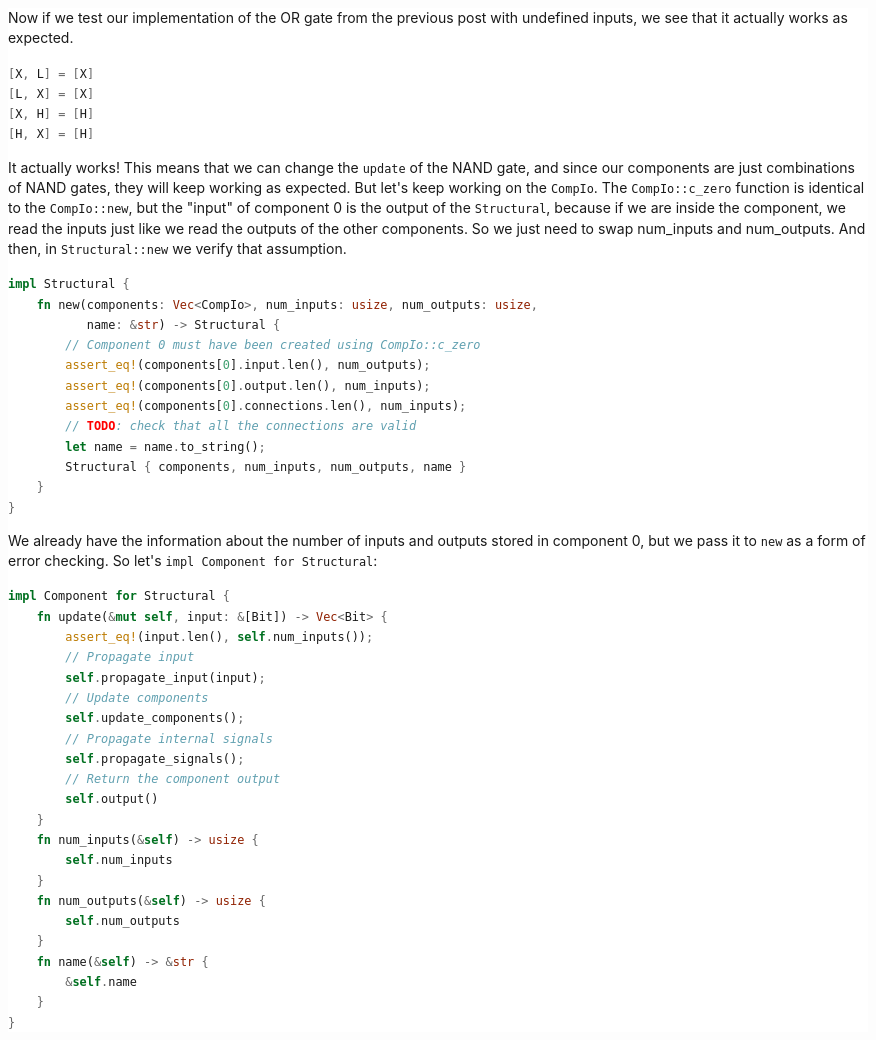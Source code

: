 Now if we test our implementation of the OR gate from the previous post
with undefined inputs, we see that it actually works as expected.

```c
[X, L] = [X]
[L, X] = [X]
[X, H] = [H]
[H, X] = [H]
```

It actually works! This means that we can change the `update` of the NAND gate,
and since our components are just combinations of NAND gates, they will keep
working as expected. But let's keep working on the `CompIo`. The
`CompIo::c_zero` function is identical to the `CompIo::new`, but the "input" of
component 0 is the output of the `Structural`, because if we are inside the
component, we read the inputs just like we read the outputs of the other
components. So we just need to swap num_inputs and num_outputs. And then, in
`Structural::new` we verify that assumption.

```rust
impl Structural {
    fn new(components: Vec<CompIo>, num_inputs: usize, num_outputs: usize,
           name: &str) -> Structural {
        // Component 0 must have been created using CompIo::c_zero
        assert_eq!(components[0].input.len(), num_outputs);
        assert_eq!(components[0].output.len(), num_inputs);
        assert_eq!(components[0].connections.len(), num_inputs);
        // TODO: check that all the connections are valid
        let name = name.to_string();
        Structural { components, num_inputs, num_outputs, name }
    }
}
```

We already have the information about the number of inputs and outputs stored in
component 0, but we pass it to `new` as a form of error checking. So let's
`impl Component for Structural`:

```rust
impl Component for Structural {
    fn update(&mut self, input: &[Bit]) -> Vec<Bit> {
        assert_eq!(input.len(), self.num_inputs());
        // Propagate input
        self.propagate_input(input);
        // Update components
        self.update_components();
        // Propagate internal signals
        self.propagate_signals();
        // Return the component output
        self.output()
    }
    fn num_inputs(&self) -> usize {
        self.num_inputs
    }
    fn num_outputs(&self) -> usize {
        self.num_outputs
    }
    fn name(&self) -> &str {
        &self.name
    }
}
```
